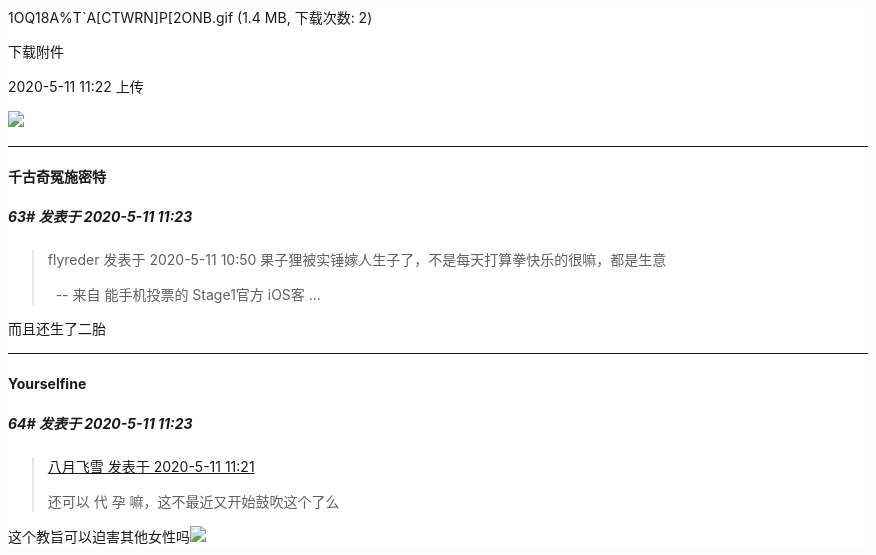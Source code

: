 


1OQ18A%T`A[CTWRN]P[2ONB.gif
(1.4 MB, 下载次数: 2)




下载附件


2020-5-11 11:22 上传









<img src="https://img.saraba1st.com/forum/202005/11/112230dk3tb2sgc8u82uzu.gif" referrerpolicy="no-referrer">












-----

####  千古奇冤施密特  
##### 63#       发表于 2020-5-11 11:23



<blockquote>flyreder 发表于 2020-5-11 10:50
果子狸被实锤嫁人生子了，不是每天打算拳快乐的很嘛，都是生意


  -- 来自 能手机投票的 Stage1官方 iOS客 ...</blockquote>
而且还生了二胎







-----

####  Yourselfine  
##### 64#       发表于 2020-5-11 11:23



<blockquote><a href="httphttps://bbs.saraba1st.com/2b/forum.php?mod=redirect&amp;goto=findpost&amp;pid=47376508&amp;ptid=1933924" target="_blank">八月飞雪 发表于 2020-5-11 11:21</a>

还可以 代 孕 嘛，这不最近又开始鼓吹这个了么</blockquote>
这个教旨可以迫害其他女性吗<img src="https://static.saraba1st.com/image/smiley/face2017/068.png" referrerpolicy="no-referrer">



